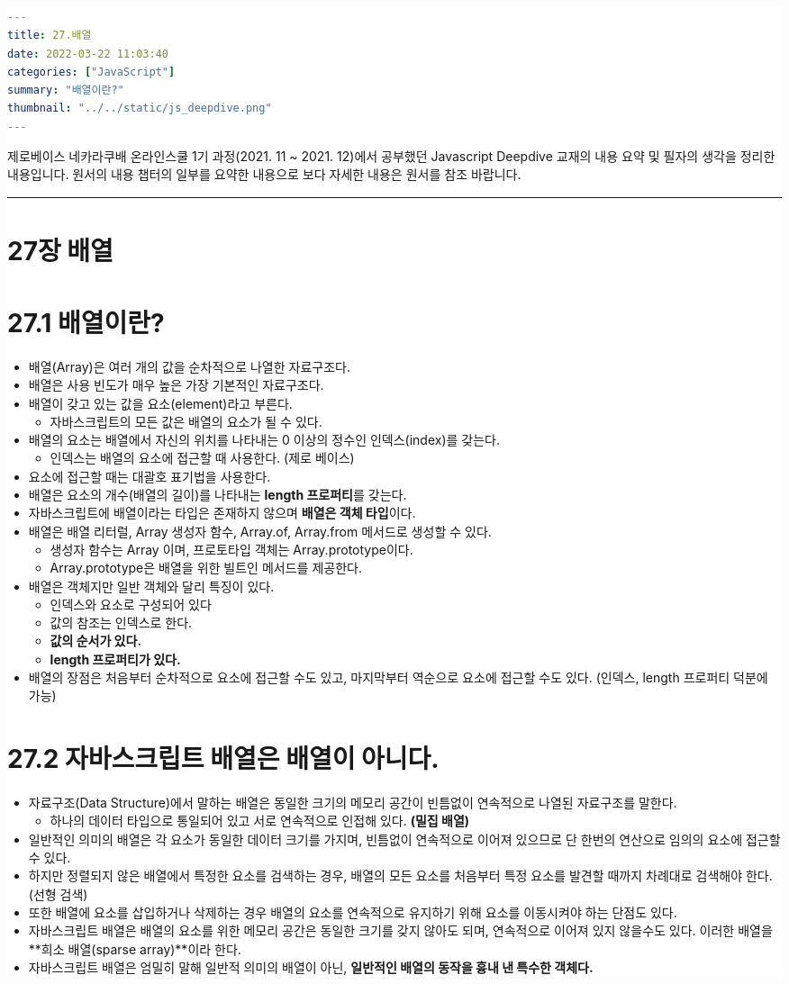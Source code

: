 ```yaml
---
title: 27.배열
date: 2022-03-22 11:03:40
categories: ["JavaScript"]
summary: "배열이란?"
thumbnail: "../../static/js_deepdive.png"
---
```


제로베이스 네카라쿠배 온라인스쿨 1기 과정(2021. 11 ~ 2021. 12)에서 공부했던 Javascript Deepdive 교재의 내용 요약 및 필자의 생각을 정리한 내용입니다. 원서의 내용 챕터의 일부를 요약한 내용으로 보다 자세한 내용은 원서를 참조 바랍니다.

---

# 27장 배열

# 27.1 배열이란?

- 배열(Array)은 여러 개의 값을 순차적으로 나열한 자료구조다.
- 배열은 사용 빈도가 매우 높은 가장 기본적인 자료구조다.
- 배열이 갖고 있는 값을 요소(element)라고 부른다.
  - 자바스크립트의 모든 값은 배열의 요소가 될 수 있다.
- 배열의 요소는 배열에서 자신의 위치를 나타내는 0 이상의 정수인 인덱스(index)를 갖는다.
  - 인덱스는 배열의 요소에 접근할 때 사용한다. (제로 베이스)
- 요소에 접근할 때는 대괄호 표기법을 사용한다.
- 배열은 요소의 개수(배열의 길이)를 나타내는 **length 프로퍼티**를 갖는다.
- 자바스크립트에 배열이라는 타입은 존재하지 않으며 **배열은 객체 타입**이다.
- 배열은 배열 리터럴, Array 생성자 함수, Array.of, Array.from 메서드로 생성할 수 있다.
  - 생성자 함수는 Array 이며, 프로토타입 객체는 Array.prototype이다.
  - Array.prototype은 배열을 위한 빌트인 메서드를 제공한다.
- 배열은 객체지만 일반 객체와 달리 특징이 있다.
  - 인덱스와 요소로 구성되어 있다
  - 값의 참조는 인덱스로 한다.
  - **값의 순서가 있다.**
  - **length 프로퍼티가 있다.**
- 배열의 장점은 처음부터 순차적으로 요소에 접근할 수도 있고, 마지막부터 역순으로 요소에 접근할 수도 있다. (인덱스, length 프로퍼티 덕분에 가능)

# 27.2 자바스크립트 배열은 배열이 아니다.

- 자료구조(Data Structure)에서 말하는 배열은 동일한 크기의 메모리 공간이 빈틈없이 연속적으로 나열된 자료구조를 말한다.
  - 하나의 데이터 타입으로 통일되어 있고 서로 연속적으로 인접해 있다. **(밀집 배열)**
- 일반적인 의미의 배열은 각 요소가 동일한 데이터 크기를 가지며, 빈틈없이 연속적으로 이어져 있으므로 단 한번의 연산으로 임의의 요소에 접근할 수 있다.
- 하지만 정렬되지 않은 배열에서 특정한 요소를 검색하는 경우, 배열의 모든 요소를 처음부터 특정 요소를 발견할 때까지 차례대로 검색해야 한다. (선형 검색)
- 또한 배열에 요소를 삽입하거나 삭제하는 경우 배열의 요소를 연속적으로 유지하기 위해 요소를 이동시켜야 하는 단점도 있다.
- 자바스크립트 배열은 배열의 요소를 위한 메모리 공간은 동일한 크기를 갖지 않아도 되며, 연속적으로 이어져 있지 않을수도 있다. 이러한 배열을 **희소 배열(sparse array)**이라 한다.
- 자바스크립트 배열은 엄밀히 말해 일반적 의미의 배열이 아닌, **일반적인 배열의 동작을 흉내 낸 특수한 객체다.**
